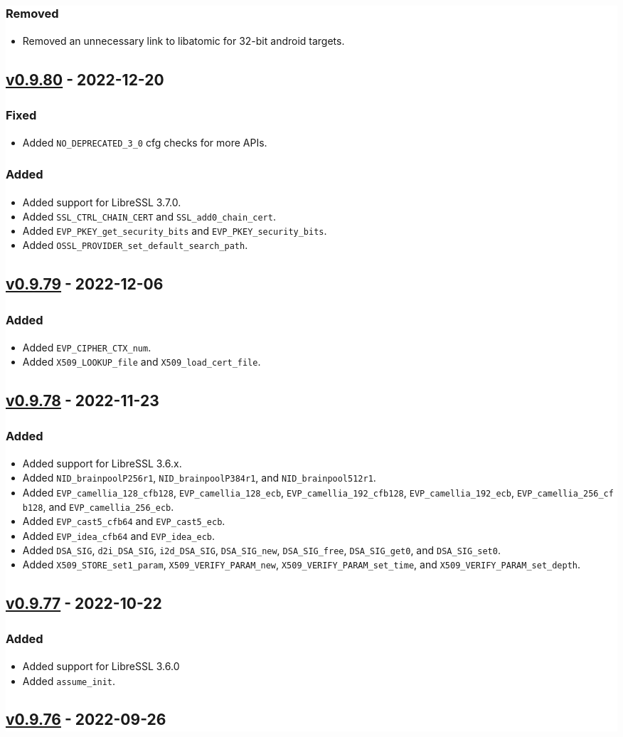 ### Removed

* Removed an unnecessary link to libatomic for 32-bit android targets.

## [v0.9.80] - 2022-12-20

### Fixed

* Added `NO_DEPRECATED_3_0` cfg checks for more APIs.

### Added

* Added support for LibreSSL 3.7.0.
* Added `SSL_CTRL_CHAIN_CERT` and `SSL_add0_chain_cert`.
* Added `EVP_PKEY_get_security_bits` and `EVP_PKEY_security_bits`.
* Added `OSSL_PROVIDER_set_default_search_path`.

## [v0.9.79] - 2022-12-06

### Added

* Added `EVP_CIPHER_CTX_num`.
* Added `X509_LOOKUP_file` and `X509_load_cert_file`.

## [v0.9.78] - 2022-11-23

### Added

* Added support for LibreSSL 3.6.x.
* Added `NID_brainpoolP256r1`, `NID_brainpoolP384r1`, and `NID_brainpool512r1`.
* Added `EVP_camellia_128_cfb128`, `EVP_camellia_128_ecb`, `EVP_camellia_192_cfb128`, `EVP_camellia_192_ecb`,
    `EVP_camellia_256_cfb128`, and `EVP_camellia_256_ecb`.
* Added `EVP_cast5_cfb64` and `EVP_cast5_ecb`.
* Added `EVP_idea_cfb64` and `EVP_idea_ecb`.
* Added `DSA_SIG`, `d2i_DSA_SIG`, `i2d_DSA_SIG`, `DSA_SIG_new`, `DSA_SIG_free`, `DSA_SIG_get0`, and `DSA_SIG_set0`.
* Added `X509_STORE_set1_param`, `X509_VERIFY_PARAM_new`, `X509_VERIFY_PARAM_set_time`, and
    `X509_VERIFY_PARAM_set_depth`.

## [v0.9.77] - 2022-10-22

### Added

* Added support for LibreSSL 3.6.0
* Added `assume_init`.

## [v0.9.76] - 2022-09-26


[Unreleased]: https://github.com/sfackler/rust-openssl/compare/openssl-sys-v0.9.89..master
[v0.9.89]: https://github.com/sfackler/rust-openssl/compare/openssl-sys-v0.9.88...openssl-sys-v0.9.89
[v0.9.88]: https://github.com/sfackler/rust-openssl/compare/openssl-sys-v0.9.87...openssl-sys-v0.9.88
[v0.9.87]: https://github.com/sfackler/rust-openssl/compare/openssl-sys-v0.9.86...openssl-sys-v0.9.87
[v0.9.86]: https://github.com/sfackler/rust-openssl/compare/openssl-sys-v0.9.85...openssl-sys-v0.9.86
[v0.9.85]: https://github.com/sfackler/rust-openssl/compare/openssl-sys-v0.9.84...openssl-sys-v0.9.85
[v0.9.84]: https://github.com/sfackler/rust-openssl/compare/openssl-sys-v0.9.83...openssl-sys-v0.9.84
[v0.9.83]: https://github.com/sfackler/rust-openssl/compare/openssl-sys-v0.9.82...openssl-sys-v0.9.83
[v0.9.82]: https://github.com/sfackler/rust-openssl/compare/openssl-sys-v0.9.81...openssl-sys-v0.9.82
[v0.9.81]: https://github.com/sfackler/rust-openssl/compare/openssl-sys-v0.9.80...openssl-sys-v0.9.81
[v0.9.80]: https://github.com/sfackler/rust-openssl/compare/openssl-sys-v0.9.79...openssl-sys-v0.9.80
[v0.9.79]: https://github.com/sfackler/rust-openssl/compare/openssl-sys-v0.9.78...openssl-sys-v0.9.79
[v0.9.78]: https://github.com/sfackler/rust-openssl/compare/openssl-sys-v0.9.77...openssl-sys-v0.9.78
[v0.9.77]: https://github.com/sfackler/rust-openssl/compare/openssl-sys-v0.9.76...openssl-sys-v0.9.77
[v0.9.76]: https://github.com/sfackler/rust-openssl/compare/openssl-sys-v0.9.75...openssl-sys-v0.9.76
[v0.9.75]: https://github.com/sfackler/rust-openssl/compare/openssl-sys-v0.9.74...openssl-sys-v0.9.75
[v0.9.74]: https://github.com/sfackler/rust-openssl/compare/openssl-sys-v0.9.73...openssl-sys-v0.9.74
[v0.9.73]: https://github.com/sfackler/rust-openssl/compare/openssl-sys-v0.9.72...openssl-sys-v0.9.73
[v0.9.72]: https://github.com/sfackler/rust-openssl/compare/openssl-sys-v0.9.71...openssl-sys-v0.9.72
[v0.9.71]: https://github.com/sfackler/rust-openssl/compare/openssl-sys-v0.9.70...openssl-sys-v0.9.71
[v0.9.70]: https://github.com/sfackler/rust-openssl/compare/openssl-sys-v0.9.69...openssl-sys-v0.9.70
[v0.9.69]: https://github.com/sfackler/rust-openssl/compare/openssl-sys-v0.9.68...openssl-sys-v0.9.69
[v0.9.68]: https://github.com/sfackler/rust-openssl/compare/openssl-sys-v0.9.67...openssl-sys-v0.9.68
[v0.9.67]: https://github.com/sfackler/rust-openssl/compare/openssl-sys-v0.9.66...openssl-sys-v0.9.67
[v0.9.66]: https://github.com/sfackler/rust-openssl/compare/openssl-sys-v0.9.65...openssl-sys-v0.9.66
[v0.9.65]: https://github.com/sfackler/rust-openssl/compare/openssl-sys-v0.9.64...openssl-sys-v0.9.65
[v0.9.64]: https://github.com/sfackler/rust-openssl/compare/openssl-sys-v0.9.63...openssl-sys-v0.9.64
[v0.9.63]: https://github.com/sfackler/rust-openssl/compare/openssl-sys-v0.9.62...openssl-sys-v0.9.63
[v0.9.62]: https://github.com/sfackler/rust-openssl/compare/openssl-sys-v0.9.61...openssl-sys-v0.9.62
[v0.9.61]: https://github.com/sfackler/rust-openssl/compare/openssl-sys-v0.9.60...openssl-sys-v0.9.61
[v0.9.60]: https://github.com/sfackler/rust-openssl/compare/openssl-sys-v0.9.59...openssl-sys-v0.9.60
[v0.9.59]: https://github.com/sfackler/rust-openssl/compare/openssl-sys-v0.9.58...openssl-sys-v0.9.59
[v0.9.58]: https://github.com/sfackler/rust-openssl/compare/openssl-sys-v0.9.57...openssl-sys-v0.9.58
[v0.9.57]: https://github.com/sfackler/rust-openssl/compare/openssl-sys-v0.9.56...openssl-sys-v0.9.57
[v0.9.56]: https://github.com/sfackler/rust-openssl/compare/openssl-sys-v0.9.55...openssl-sys-v0.9.56
[v0.9.55]: https://github.com/sfackler/rust-openssl/compare/openssl-sys-v0.9.54...openssl-sys-v0.9.55
[v0.9.54]: https://github.com/sfackler/rust-openssl/compare/openssl-sys-v0.9.53...openssl-sys-v0.9.54
[v0.9.53]: https://github.com/sfackler/rust-openssl/compare/openssl-sys-v0.9.52...openssl-sys-v0.9.53
[v0.9.52]: https://github.com/sfackler/rust-openssl/compare/openssl-sys-v0.9.51...openssl-sys-v0.9.52
[v0.9.51]: https://github.com/sfackler/rust-openssl/compare/openssl-sys-v0.9.50...openssl-sys-v0.9.51
[v0.9.50]: https://github.com/sfackler/rust-openssl/compare/openssl-sys-v0.9.49...openssl-sys-v0.9.50
[v0.9.49]: https://github.com/sfackler/rust-openssl/compare/openssl-sys-v0.9.48...openssl-sys-v0.9.49
[v0.9.48]: https://github.com/sfackler/rust-openssl/compare/openssl-sys-v0.9.47...openssl-sys-v0.9.48
[v0.9.47]: https://github.com/sfackler/rust-openssl/compare/openssl-sys-v0.9.46...openssl-sys-v0.9.47
[v0.9.46]: https://github.com/sfackler/rust-openssl/compare/openssl-sys-v0.9.45...openssl-sys-v0.9.46
[v0.9.45]: https://github.com/sfackler/rust-openssl/compare/openssl-sys-v0.9.44...openssl-sys-v0.9.45
[v0.9.44]: https://github.com/sfackler/rust-openssl/compare/openssl-sys-v0.9.43...openssl-sys-v0.9.44
[v0.9.43]: https://github.com/sfackler/rust-openssl/compare/openssl-sys-v0.9.42...openssl-sys-v0.9.43